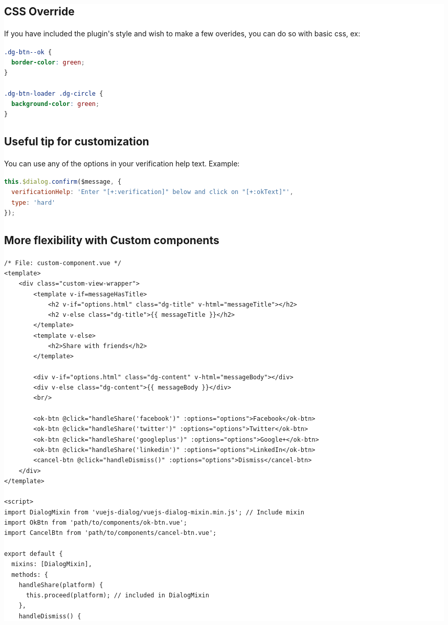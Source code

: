 ## CSS Override

If you have included the plugin's style and wish to make a few overides, you can do so with basic css, ex:

```css
.dg-btn--ok {
  border-color: green;
}

.dg-btn-loader .dg-circle {
  background-color: green;
}
```

## Useful tip for customization

You can use any of the options in your verification help text. Example:

```javascript
this.$dialog.confirm($message, {
  verificationHelp: 'Enter "[+:verification]" below and click on "[+:okText]"',
  type: 'hard'
});
```

## More flexibility with Custom components

```vue
/* File: custom-component.vue */
<template>
    <div class="custom-view-wrapper">
        <template v-if=messageHasTitle>
            <h2 v-if="options.html" class="dg-title" v-html="messageTitle"></h2>
            <h2 v-else class="dg-title">{{ messageTitle }}</h2>
        </template>
        <template v-else>
            <h2>Share with friends</h2>
        </template>

        <div v-if="options.html" class="dg-content" v-html="messageBody"></div>
        <div v-else class="dg-content">{{ messageBody }}</div>
        <br/>

        <ok-btn @click="handleShare('facebook')" :options="options">Facebook</ok-btn>
        <ok-btn @click="handleShare('twitter')" :options="options">Twitter</ok-btn>
        <ok-btn @click="handleShare('googleplus')" :options="options">Google+</ok-btn>
        <ok-btn @click="handleShare('linkedin')" :options="options">LinkedIn</ok-btn>
        <cancel-btn @click="handleDismiss()" :options="options">Dismiss</cancel-btn>
    </div>
</template>

<script>
import DialogMixin from 'vuejs-dialog/vuejs-dialog-mixin.min.js'; // Include mixin
import OkBtn from 'path/to/components/ok-btn.vue';
import CancelBtn from 'path/to/components/cancel-btn.vue';

export default {
  mixins: [DialogMixin],
  methods: {
    handleShare(platform) {
      this.proceed(platform); // included in DialogMixin
    },
    handleDismiss() {
```